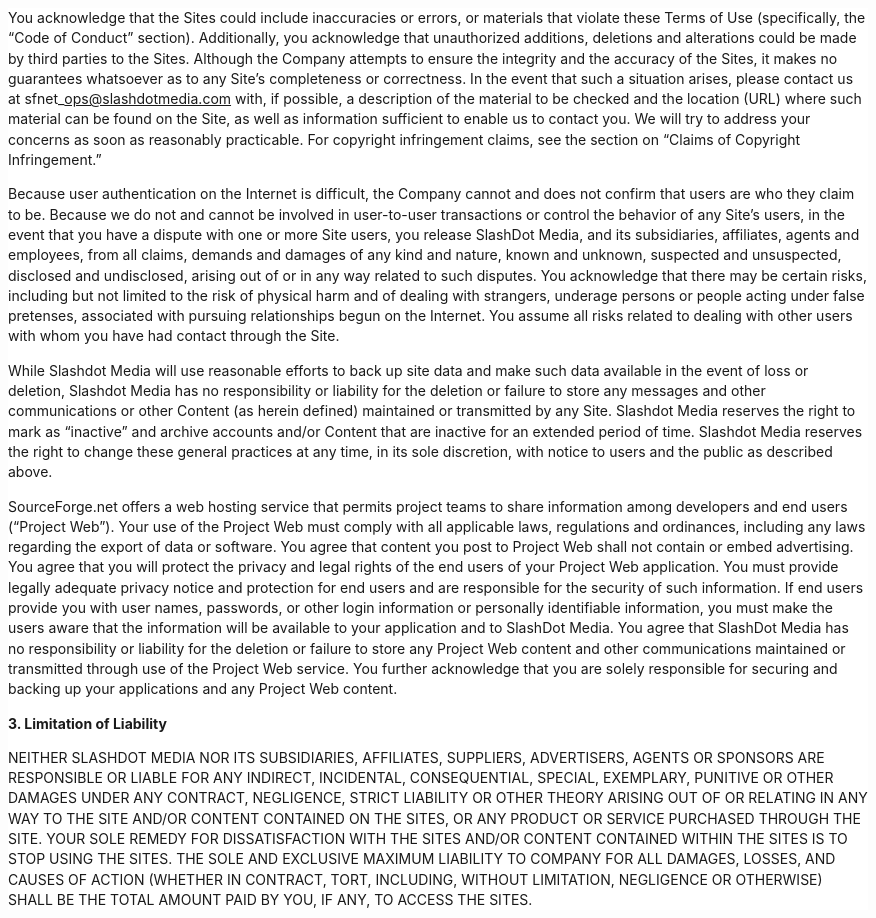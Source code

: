 You acknowledge that the Sites could include inaccuracies or errors, or materials that violate these Terms of Use (specifically, the “Code of Conduct” section). Additionally, you acknowledge that unauthorized additions, deletions and alterations could be made by third parties to the Sites. Although the Company attempts to ensure the integrity and the accuracy of the Sites, it makes no guarantees whatsoever as to any Site’s completeness or correctness. In the event that such a situation arises, please contact us at sfnet\_ops@slashdotmedia.com with, if possible, a description of the material to be checked and the location (URL) where such material can be found on the Site, as well as information sufficient to enable us to contact you. We will try to address your concerns as soon as reasonably practicable. For copyright infringement claims, see the section on “Claims of Copyright Infringement.”

Because user authentication on the Internet is difficult, the Company cannot and does not confirm that users are who they claim to be. Because we do not and cannot be involved in user-to-user transactions or control the behavior of any Site’s users, in the event that you have a dispute with one or more Site users, you release SlashDot Media, and its subsidiaries, affiliates, agents and employees, from all claims, demands and damages of any kind and nature, known and unknown, suspected and unsuspected, disclosed and undisclosed, arising out of or in any way related to such disputes. You acknowledge that there may be certain risks, including but not limited to the risk of physical harm and of dealing with strangers, underage persons or people acting under false pretenses, associated with pursuing relationships begun on the Internet. You assume all risks related to dealing with other users with whom you have had contact through the Site.

While Slashdot Media will use reasonable efforts to back up site data and make such data available in the event of loss or deletion, Slashdot Media has no responsibility or liability for the deletion or failure to store any messages and other communications or other Content (as herein defined) maintained or transmitted by any Site. Slashdot Media reserves the right to mark as “inactive” and archive accounts and/or Content that are inactive for an extended period of time. Slashdot Media reserves the right to change these general practices at any time, in its sole discretion, with notice to users and the public as described above.

SourceForge.net offers a web hosting service that permits project teams to share information among developers and end users (“Project Web”). Your use of the Project Web must comply with all applicable laws, regulations and ordinances, including any laws regarding the export of data or software. You agree that content you post to Project Web shall not contain or embed advertising. You agree that you will protect the privacy and legal rights of the end users of your Project Web application. You must provide legally adequate privacy notice and protection for end users and are responsible for the security of such information. If end users provide you with user names, passwords, or other login information or personally identifiable information, you must make the users aware that the information will be available to your application and to SlashDot Media. You agree that SlashDot Media has no responsibility or liability for the deletion or failure to store any Project Web content and other communications maintained or transmitted through use of the Project Web service. You further acknowledge that you are solely responsible for securing and backing up your applications and any Project Web content.

**3\. Limitation of Liability**

NEITHER SLASHDOT MEDIA NOR ITS SUBSIDIARIES, AFFILIATES, SUPPLIERS, ADVERTISERS, AGENTS OR SPONSORS ARE RESPONSIBLE OR LIABLE FOR ANY INDIRECT, INCIDENTAL, CONSEQUENTIAL, SPECIAL, EXEMPLARY, PUNITIVE OR OTHER DAMAGES UNDER ANY CONTRACT, NEGLIGENCE, STRICT LIABILITY OR OTHER THEORY ARISING OUT OF OR RELATING IN ANY WAY TO THE SITE AND/OR CONTENT CONTAINED ON THE SITES, OR ANY PRODUCT OR SERVICE PURCHASED THROUGH THE SITE. YOUR SOLE REMEDY FOR DISSATISFACTION WITH THE SITES AND/OR CONTENT CONTAINED WITHIN THE SITES IS TO STOP USING THE SITES. THE SOLE AND EXCLUSIVE MAXIMUM LIABILITY TO COMPANY FOR ALL DAMAGES, LOSSES, AND CAUSES OF ACTION (WHETHER IN CONTRACT, TORT, INCLUDING, WITHOUT LIMITATION, NEGLIGENCE OR OTHERWISE) SHALL BE THE TOTAL AMOUNT PAID BY YOU, IF ANY, TO ACCESS THE SITES.
